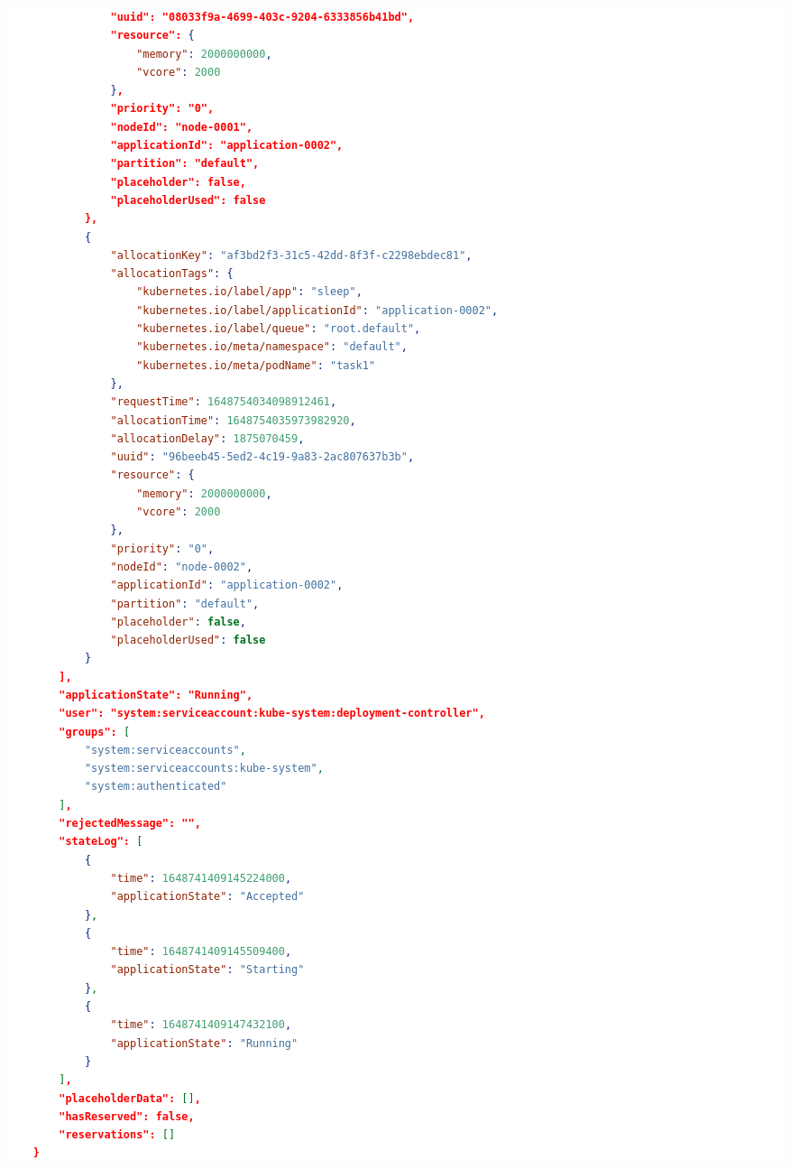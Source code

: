 ```json
                "uuid": "08033f9a-4699-403c-9204-6333856b41bd",
                "resource": {
                    "memory": 2000000000,
                    "vcore": 2000
                },
                "priority": "0",
                "nodeId": "node-0001",
                "applicationId": "application-0002",
                "partition": "default",
                "placeholder": false,
                "placeholderUsed": false
            },
            {
                "allocationKey": "af3bd2f3-31c5-42dd-8f3f-c2298ebdec81",
                "allocationTags": {
                    "kubernetes.io/label/app": "sleep",
                    "kubernetes.io/label/applicationId": "application-0002",
                    "kubernetes.io/label/queue": "root.default",
                    "kubernetes.io/meta/namespace": "default",
                    "kubernetes.io/meta/podName": "task1"
                },
                "requestTime": 1648754034098912461,
                "allocationTime": 1648754035973982920,
                "allocationDelay": 1875070459,
                "uuid": "96beeb45-5ed2-4c19-9a83-2ac807637b3b",
                "resource": {
                    "memory": 2000000000,
                    "vcore": 2000
                },
                "priority": "0",
                "nodeId": "node-0002",
                "applicationId": "application-0002",
                "partition": "default",
                "placeholder": false,
                "placeholderUsed": false
            }
        ],
        "applicationState": "Running",
        "user": "system:serviceaccount:kube-system:deployment-controller",
        "groups": [
            "system:serviceaccounts",
            "system:serviceaccounts:kube-system",
            "system:authenticated"
        ],
        "rejectedMessage": "",
        "stateLog": [
            {
                "time": 1648741409145224000,
                "applicationState": "Accepted"
            },
            {
                "time": 1648741409145509400,
                "applicationState": "Starting"
            },
            {
                "time": 1648741409147432100,
                "applicationState": "Running"
            }
        ],
        "placeholderData": [],
        "hasReserved": false,
        "reservations": []
    }
```